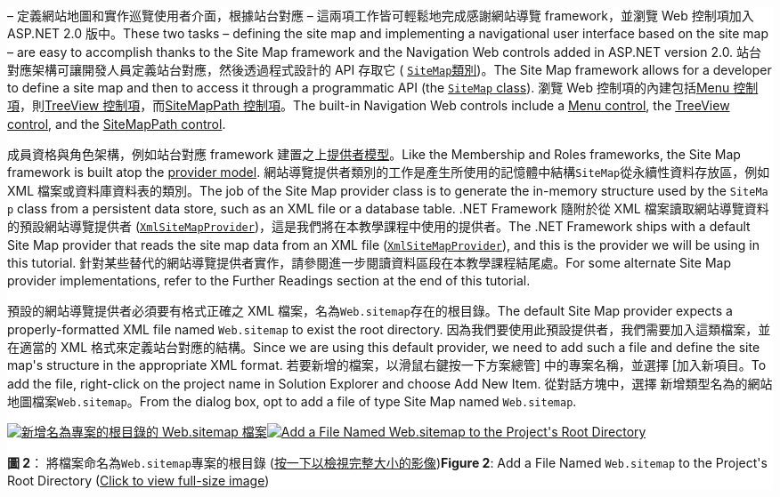 <span data-ttu-id="1c4b3-157">– 定義網站地圖和實作巡覽使用者介面，根據站台對應 – 這兩項工作皆可輕鬆地完成感謝網站導覽 framework，並瀏覽 Web 控制項加入 ASP.NET 2.0 版中。</span><span class="sxs-lookup"><span data-stu-id="1c4b3-157">These two tasks – defining the site map and implementing a navigational user interface based on the site map – are easy to accomplish thanks to the Site Map framework and the Navigation Web controls added in ASP.NET version 2.0.</span></span> <span data-ttu-id="1c4b3-158">站台對應架構可讓開發人員定義站台對應，然後透過程式設計的 API 存取它 ( [ `SiteMap`類別](https://msdn.microsoft.com/library/system.web.sitemap.aspx))。</span><span class="sxs-lookup"><span data-stu-id="1c4b3-158">The Site Map framework allows for a developer to define a site map and then to access it through a programmatic API (the [`SiteMap` class](https://msdn.microsoft.com/library/system.web.sitemap.aspx)).</span></span> <span data-ttu-id="1c4b3-159">瀏覽 Web 控制項的內建包括[Menu 控制項](https://msdn.microsoft.com/library/bz09dy46.aspx)，則[TreeView 控制項](https://msdn.microsoft.com/library/3eafky27.aspx)，而[SiteMapPath 控制項](https://msdn.microsoft.com/library/3eafky27.aspx)。</span><span class="sxs-lookup"><span data-stu-id="1c4b3-159">The built-in Navigation Web controls include a [Menu control](https://msdn.microsoft.com/library/bz09dy46.aspx), the [TreeView control](https://msdn.microsoft.com/library/3eafky27.aspx), and the [SiteMapPath control](https://msdn.microsoft.com/library/3eafky27.aspx).</span></span>

<span data-ttu-id="1c4b3-160">成員資格與角色架構，例如站台對應 framework 建置之上[提供者模型](http://aspnet.4guysfromrolla.com/articles/101905-1.aspx)。</span><span class="sxs-lookup"><span data-stu-id="1c4b3-160">Like the Membership and Roles frameworks, the Site Map framework is built atop the [provider model](http://aspnet.4guysfromrolla.com/articles/101905-1.aspx).</span></span> <span data-ttu-id="1c4b3-161">網站導覽提供者類別的工作是產生所使用的記憶體中結構`SiteMap`從永續性資料存放區，例如 XML 檔案或資料庫資料表的類別。</span><span class="sxs-lookup"><span data-stu-id="1c4b3-161">The job of the Site Map provider class is to generate the in-memory structure used by the `SiteMap` class from a persistent data store, such as an XML file or a database table.</span></span> <span data-ttu-id="1c4b3-162">.NET Framework 隨附於從 XML 檔案讀取網站導覽資料的預設網站導覽提供者 ([`XmlSiteMapProvider`](https://msdn.microsoft.com/library/system.web.xmlsitemapprovider.aspx))，這是我們將在本教學課程中使用的提供者。</span><span class="sxs-lookup"><span data-stu-id="1c4b3-162">The .NET Framework ships with a default Site Map provider that reads the site map data from an XML file ([`XmlSiteMapProvider`](https://msdn.microsoft.com/library/system.web.xmlsitemapprovider.aspx)), and this is the provider we will be using in this tutorial.</span></span> <span data-ttu-id="1c4b3-163">針對某些替代的網站導覽提供者實作，請參閱進一步閱讀資料區段在本教學課程結尾處。</span><span class="sxs-lookup"><span data-stu-id="1c4b3-163">For some alternate Site Map provider implementations, refer to the Further Readings section at the end of this tutorial.</span></span>

<span data-ttu-id="1c4b3-164">預設的網站導覽提供者必須要有格式正確之 XML 檔案，名為`Web.sitemap`存在的根目錄。</span><span class="sxs-lookup"><span data-stu-id="1c4b3-164">The default Site Map provider expects a properly-formatted XML file named `Web.sitemap` to exist the root directory.</span></span> <span data-ttu-id="1c4b3-165">因為我們要使用此預設提供者，我們需要加入這類檔案，並在適當的 XML 格式來定義站台對應的結構。</span><span class="sxs-lookup"><span data-stu-id="1c4b3-165">Since we are using this default provider, we need to add such a file and define the site map's structure in the appropriate XML format.</span></span> <span data-ttu-id="1c4b3-166">若要新增的檔案，以滑鼠右鍵按一下方案總管] 中的專案名稱，並選擇 [加入新項目。</span><span class="sxs-lookup"><span data-stu-id="1c4b3-166">To add the file, right-click on the project name in Solution Explorer and choose Add New Item.</span></span> <span data-ttu-id="1c4b3-167">從對話方塊中，選擇 新增類型名為的網站地圖檔案`Web.sitemap`。</span><span class="sxs-lookup"><span data-stu-id="1c4b3-167">From the dialog box, opt to add a file of type Site Map named `Web.sitemap`.</span></span>


<span data-ttu-id="1c4b3-168">[![新增名為專案的根目錄的 Web.sitemap 檔案](creating-user-accounts-cs/_static/image5.png)](creating-user-accounts-cs/_static/image4.png)</span><span class="sxs-lookup"><span data-stu-id="1c4b3-168">[![Add a File Named Web.sitemap to the Project's Root Directory](creating-user-accounts-cs/_static/image5.png)](creating-user-accounts-cs/_static/image4.png)</span></span>

<span data-ttu-id="1c4b3-169">**圖 2**： 將檔案命名為`Web.sitemap`專案的根目錄 ([按一下以檢視完整大小的影像](creating-user-accounts-cs/_static/image6.png))</span><span class="sxs-lookup"><span data-stu-id="1c4b3-169">**Figure 2**: Add a File Named `Web.sitemap` to the Project's Root Directory  ([Click to view full-size image](creating-user-accounts-cs/_static/image6.png))</span></span>
